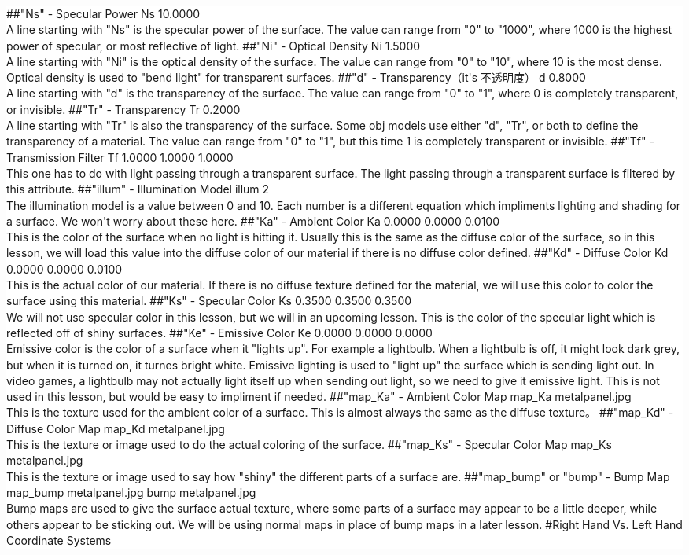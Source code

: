 ##"Ns" - Specular Power
    Ns 10.0000  
A line starting with "Ns" is the specular power of the surface. The value can range from "0" to "1000", where 1000 is the highest power of specular, or most reflective of light.
##"Ni" - Optical Density
    Ni 1.5000  
A line starting with "Ni" is the optical density of the surface. The value can range from "0" to "10", where 10 is the most dense. Optical density is used to "bend light" for transparent surfaces.
##"d" - Transparency（it's 不透明度）
    d 0.8000  
A line starting with "d" is the transparency of the surface. The value can range from "0" to "1", where 0 is completely transparent, or invisible.
##"Tr" - Transparency
    Tr 0.2000  
A line starting with "Tr" is also the transparency of the surface. Some obj models use either "d", "Tr", or both to define the transparency of a material. The value can range from "0" to "1", but this time 1 is completely transparent or invisible.
##"Tf" - Transmission Filter
    Tf 1.0000 1.0000 1.0000  
This one has to do with light passing through a transparent surface. The light passing through a transparent surface is filtered by this attribute.
##"illum" - Illumination Model
    illum 2  
The illumination model is a value between 0 and 10. Each number is a different equation which impliments lighting and shading for a surface. We won't worry about these here.
##"Ka" - Ambient Color
    Ka 0.0000 0.0000 0.0100  
This is the color of the surface when no light is hitting it. Usually this is the same as the diffuse color of the surface, so in this lesson, we will load this value into the diffuse color of our material if there is no diffuse color defined.
##"Kd" - Diffuse Color
    Kd 0.0000 0.0000 0.0100  
This is the actual color of our material. If there is no diffuse texture defined for the material, we will use this color to color the surface using this material.
##"Ks" - Specular Color
    Ks 0.3500 0.3500 0.3500  
We will not use specular color in this lesson, but we will in an upcoming lesson. This is the color of the specular light which is reflected off of shiny surfaces.
##"Ke" - Emissive Color
    Ke 0.0000 0.0000 0.0000  
Emissive color is the color of a surface when it "lights up". For example a lightbulb. When a lightbulb is off, it might look dark grey, but when it is turned on, it turnes bright white. Emissive lighting is used to "light up" the surface which is sending light out. In video games, a lightbulb may not actually light itself up when sending out light, so we need to give it emissive light. This is not used in this lesson, but would be easy to impliment if needed.
##"map_Ka" - Ambient Color Map
    map_Ka metalpanel.jpg  
This is the texture used for the ambient color of a surface. This is almost always the same as the diffuse texture。
##"map_Kd" - Diffuse Color Map
    map_Kd metalpanel.jpg  
This is the texture or image used to do the actual coloring of the surface.
##"map_Ks" - Specular Color Map
    map_Ks metalpanel.jpg  
This is the texture or image used to say how "shiny" the different parts of a surface are.
##"map_bump" or "bump" - Bump Map
    map_bump metalpanel.jpg
    bump metalpanel.jpg  
Bump maps are used to give the surface actual texture, where some parts of a surface may appear to be a little deeper, while others appear to be sticking out. We will be using normal maps in place of bump maps in a later lesson.
#Right Hand Vs. Left Hand Coordinate Systems